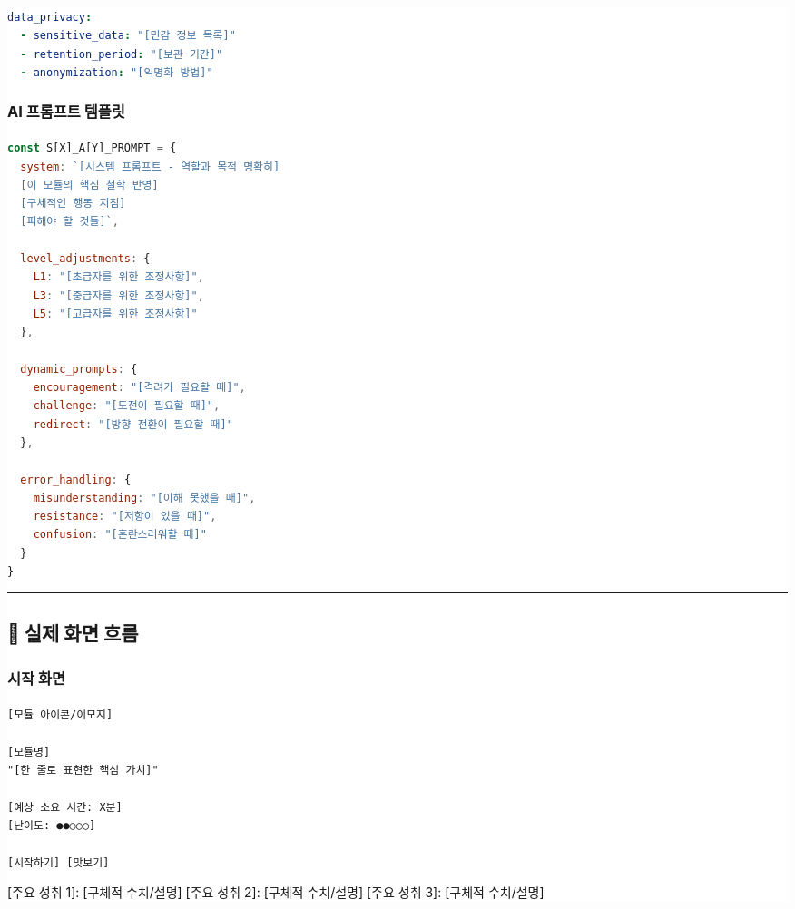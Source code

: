 ```yaml
data_privacy:
  - sensitive_data: "[민감 정보 목록]"
  - retention_period: "[보관 기간]"
  - anonymization: "[익명화 방법]"
```

### AI 프롬프트 템플릿
```javascript
const S[X]_A[Y]_PROMPT = {
  system: `[시스템 프롬프트 - 역할과 목적 명확히]
  [이 모듈의 핵심 철학 반영]
  [구체적인 행동 지침]
  [피해야 할 것들]`,
  
  level_adjustments: {
    L1: "[초급자를 위한 조정사항]",
    L3: "[중급자를 위한 조정사항]",
    L5: "[고급자를 위한 조정사항]"
  },
  
  dynamic_prompts: {
    encouragement: "[격려가 필요할 때]",
    challenge: "[도전이 필요할 때]",
    redirect: "[방향 전환이 필요할 때]"
  },
  
  error_handling: {
    misunderstanding: "[이해 못했을 때]",
    resistance: "[저항이 있을 때]",
    confusion: "[혼란스러워할 때]"
  }
}
```

---

## 📱 실제 화면 흐름

### 시작 화면
```
[모듈 아이콘/이모지]

[모듈명]
"[한 줄로 표현한 핵심 가치]"

[예상 소요 시간: X분]
[난이도: ●●○○○]

[시작하기] [맛보기]
```


[주요 성취 1]: [구체적 수치/설명]
[주요 성취 2]: [구체적 수치/설명]
[주요 성취 3]: [구체적 수치/설명]